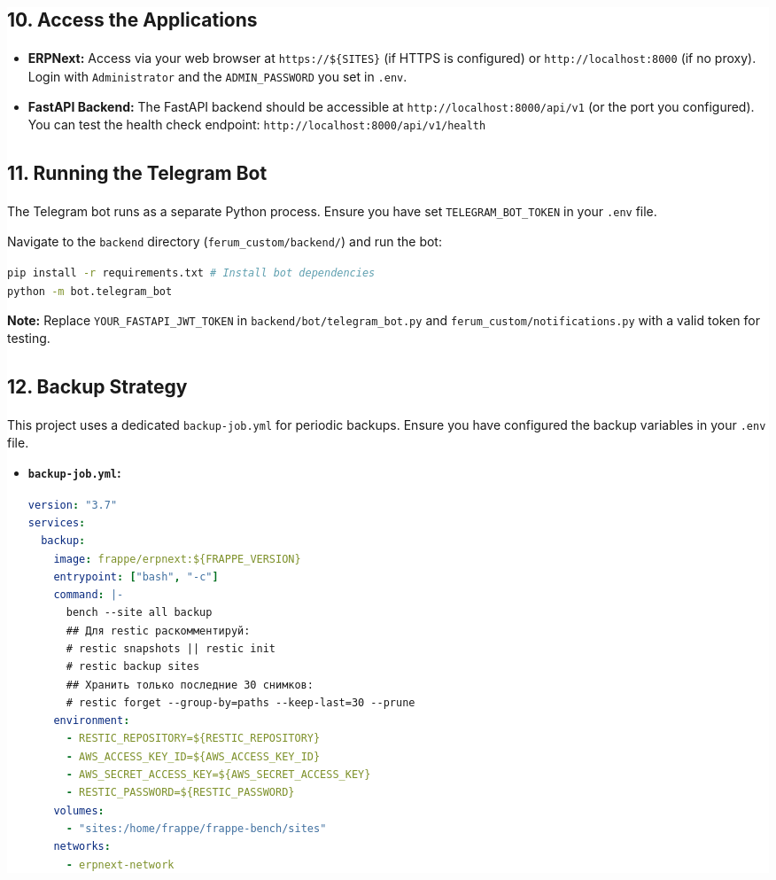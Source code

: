 ## 10. Access the Applications

*   **ERPNext:** Access via your web browser at `https://${SITES}` (if HTTPS is configured) or `http://localhost:8000` (if no proxy). Login with `Administrator` and the `ADMIN_PASSWORD` you set in `.env`.

*   **FastAPI Backend:** The FastAPI backend should be accessible at `http://localhost:8000/api/v1` (or the port you configured). You can test the health check endpoint:
    `http://localhost:8000/api/v1/health`

## 11. Running the Telegram Bot

The Telegram bot runs as a separate Python process. Ensure you have set `TELEGRAM_BOT_TOKEN` in your `.env` file.

Navigate to the `backend` directory (`ferum_custom/backend/`) and run the bot:

```bash
pip install -r requirements.txt # Install bot dependencies
python -m bot.telegram_bot
```

**Note:** Replace `YOUR_FASTAPI_JWT_TOKEN` in `backend/bot/telegram_bot.py` and `ferum_custom/notifications.py` with a valid token for testing.

## 12. Backup Strategy

This project uses a dedicated `backup-job.yml` for periodic backups. Ensure you have configured the backup variables in your `.env` file.

*   **`backup-job.yml`:**

    ```yaml
    version: "3.7"
    services:
      backup:
        image: frappe/erpnext:${FRAPPE_VERSION}
        entrypoint: ["bash", "-c"]
        command: |-
          bench --site all backup
          ## Для restic раскомментируй:
          # restic snapshots || restic init
          # restic backup sites
          ## Хранить только последние 30 снимков:
          # restic forget --group-by=paths --keep-last=30 --prune
        environment:
          - RESTIC_REPOSITORY=${RESTIC_REPOSITORY}
          - AWS_ACCESS_KEY_ID=${AWS_ACCESS_KEY_ID}
          - AWS_SECRET_ACCESS_KEY=${AWS_SECRET_ACCESS_KEY}
          - RESTIC_PASSWORD=${RESTIC_PASSWORD}
        volumes:
          - "sites:/home/frappe/frappe-bench/sites"
        networks:
          - erpnext-network
